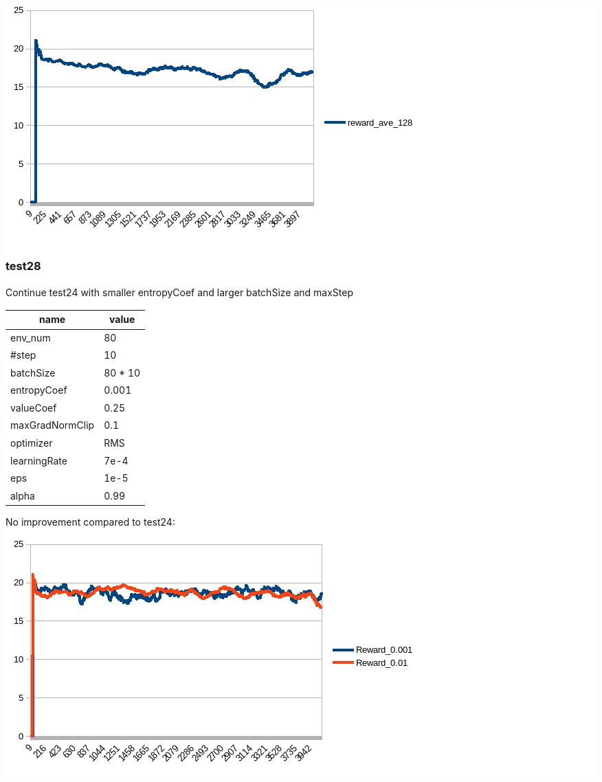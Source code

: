 ![test27_reward](./images/test27_reward.jpg)

### test28
Continue test24 with smaller entropyCoef and larger batchSize and maxStep

|name|value|
|----|-----|
|env_num|80|
|#step|10|
|batchSize|80 * 10|
|entropyCoef|0.001|
|valueCoef|0.25|
|maxGradNormClip|0.1|
|optimizer|RMS|
|learningRate|7e-4|
|eps|1e-5|
|alpha|0.99|

No improvement compared to test24:

![test28_24_reward](./images/test28_test24_reward.jpg)

